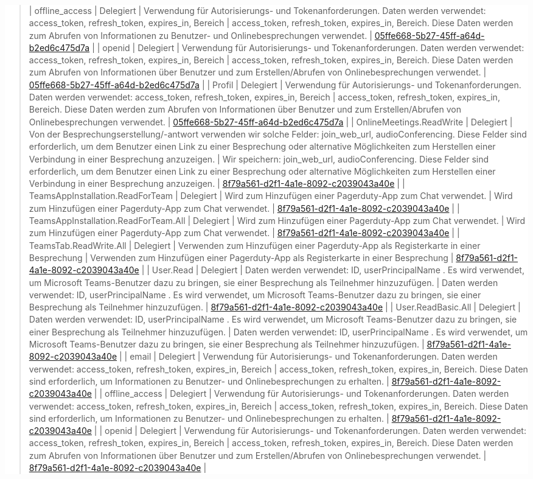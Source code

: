 >| offline_access | Delegiert | Verwendung für Autorisierungs- und Tokenanforderungen. Daten werden verwendet: access_token, refresh_token, expires_in, Bereich | access_token, refresh_token, expires_in, Bereich. Diese Daten werden zum Abrufen von Informationen zu Benutzer- und Onlinebesprechungen verwendet. | [05ffe668-5b27-45ff-a64d-b2ed6c475d7a](https://docs.microsoft.com/microsoft-365-app-certification/azure/05ffe668-5b27-45ff-a64d-b2ed6c475d7a) |
>| openid | Delegiert | Verwendung für Autorisierungs- und Tokenanforderungen. Daten werden verwendet: access_token, refresh_token, expires_in, Bereich | access_token, refresh_token, expires_in, Bereich. Diese Daten werden zum Abrufen von Informationen über Benutzer und zum Erstellen/Abrufen von Onlinebesprechungen verwendet. | [05ffe668-5b27-45ff-a64d-b2ed6c475d7a](https://docs.microsoft.com/microsoft-365-app-certification/azure/05ffe668-5b27-45ff-a64d-b2ed6c475d7a) |
>| Profil | Delegiert | Verwendung für Autorisierungs- und Tokenanforderungen. Daten werden verwendet: access_token, refresh_token, expires_in, Bereich | access_token, refresh_token, expires_in, Bereich. Diese Daten werden zum Abrufen von Informationen über Benutzer und zum Erstellen/Abrufen von Onlinebesprechungen verwendet. | [05ffe668-5b27-45ff-a64d-b2ed6c475d7a](https://docs.microsoft.com/microsoft-365-app-certification/azure/05ffe668-5b27-45ff-a64d-b2ed6c475d7a) |
>| OnlineMeetings.ReadWrite | Delegiert | Von der Besprechungserstellung/-antwort verwenden wir solche Felder: join_web_url, audioConferencing. Diese Felder sind erforderlich, um dem Benutzer einen Link zu einer Besprechung oder alternative Möglichkeiten zum Herstellen einer Verbindung in einer Besprechung anzuzeigen. | Wir speichern: join_web_url, audioConferencing. Diese Felder sind erforderlich, um dem Benutzer einen Link zu einer Besprechung oder alternative Möglichkeiten zum Herstellen einer Verbindung in einer Besprechung anzuzeigen. | [8f79a561-d2f1-4a1e-8092-c2039043a40e](https://docs.microsoft.com/microsoft-365-app-certification/azure/8f79a561-d2f1-4a1e-8092-c2039043a40e) |
>| TeamsAppInstallation.ReadForTeam | Delegiert | Wird zum Hinzufügen einer Pagerduty-App zum Chat verwendet. | Wird zum Hinzufügen einer Pagerduty-App zum Chat verwendet. | [8f79a561-d2f1-4a1e-8092-c2039043a40e](https://docs.microsoft.com/microsoft-365-app-certification/azure/8f79a561-d2f1-4a1e-8092-c2039043a40e) |
>| TeamsAppInstallation.ReadForTeam.All | Delegiert | Wird zum Hinzufügen einer Pagerduty-App zum Chat verwendet. | Wird zum Hinzufügen einer Pagerduty-App zum Chat verwendet. | [8f79a561-d2f1-4a1e-8092-c2039043a40e](https://docs.microsoft.com/microsoft-365-app-certification/azure/8f79a561-d2f1-4a1e-8092-c2039043a40e) |
>| TeamsTab.ReadWrite.All | Delegiert | Verwenden zum Hinzufügen einer Pagerduty-App als Registerkarte in einer Besprechung | Verwenden zum Hinzufügen einer Pagerduty-App als Registerkarte in einer Besprechung | [8f79a561-d2f1-4a1e-8092-c2039043a40e](https://docs.microsoft.com/microsoft-365-app-certification/azure/8f79a561-d2f1-4a1e-8092-c2039043a40e) |
>| User.Read | Delegiert | Daten werden verwendet: ID, userPrincipalName . Es wird verwendet, um Microsoft Teams-Benutzer dazu zu bringen, sie einer Besprechung als Teilnehmer hinzuzufügen. | Daten werden verwendet: ID, userPrincipalName . Es wird verwendet, um Microsoft Teams-Benutzer dazu zu bringen, sie einer Besprechung als Teilnehmer hinzuzufügen. | [8f79a561-d2f1-4a1e-8092-c2039043a40e](https://docs.microsoft.com/microsoft-365-app-certification/azure/8f79a561-d2f1-4a1e-8092-c2039043a40e) |
>| User.ReadBasic.All | Delegiert | Daten werden verwendet: ID, userPrincipalName . Es wird verwendet, um Microsoft Teams-Benutzer dazu zu bringen, sie einer Besprechung als Teilnehmer hinzuzufügen. | Daten werden verwendet: ID, userPrincipalName . Es wird verwendet, um Microsoft Teams-Benutzer dazu zu bringen, sie einer Besprechung als Teilnehmer hinzuzufügen. | [8f79a561-d2f1-4a1e-8092-c2039043a40e](https://docs.microsoft.com/microsoft-365-app-certification/azure/8f79a561-d2f1-4a1e-8092-c2039043a40e) |
>| email | Delegiert | Verwendung für Autorisierungs- und Tokenanforderungen. Daten werden verwendet: access_token, refresh_token, expires_in, Bereich | access_token, refresh_token, expires_in, Bereich. Diese Daten sind erforderlich, um Informationen zu Benutzer- und Onlinebesprechungen zu erhalten. | [8f79a561-d2f1-4a1e-8092-c2039043a40e](https://docs.microsoft.com/microsoft-365-app-certification/azure/8f79a561-d2f1-4a1e-8092-c2039043a40e) |
>| offline_access | Delegiert | Verwendung für Autorisierungs- und Tokenanforderungen. Daten werden verwendet: access_token, refresh_token, expires_in, Bereich | access_token, refresh_token, expires_in, Bereich. Diese Daten sind erforderlich, um Informationen zu Benutzer- und Onlinebesprechungen zu erhalten. | [8f79a561-d2f1-4a1e-8092-c2039043a40e](https://docs.microsoft.com/microsoft-365-app-certification/azure/8f79a561-d2f1-4a1e-8092-c2039043a40e) |
>| openid | Delegiert | Verwendung für Autorisierungs- und Tokenanforderungen. Daten werden verwendet: access_token, refresh_token, expires_in, Bereich | access_token, refresh_token, expires_in, Bereich. Diese Daten werden zum Abrufen von Informationen über Benutzer und zum Erstellen/Abrufen von Onlinebesprechungen verwendet. | [8f79a561-d2f1-4a1e-8092-c2039043a40e](https://docs.microsoft.com/microsoft-365-app-certification/azure/8f79a561-d2f1-4a1e-8092-c2039043a40e) |